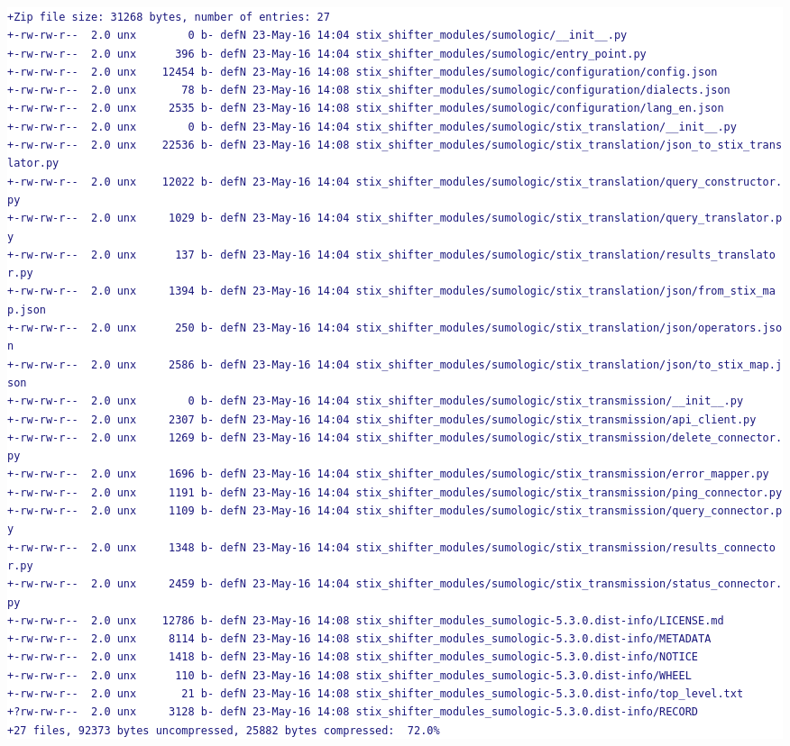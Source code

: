 ```diff
+Zip file size: 31268 bytes, number of entries: 27
+-rw-rw-r--  2.0 unx        0 b- defN 23-May-16 14:04 stix_shifter_modules/sumologic/__init__.py
+-rw-rw-r--  2.0 unx      396 b- defN 23-May-16 14:04 stix_shifter_modules/sumologic/entry_point.py
+-rw-rw-r--  2.0 unx    12454 b- defN 23-May-16 14:08 stix_shifter_modules/sumologic/configuration/config.json
+-rw-rw-r--  2.0 unx       78 b- defN 23-May-16 14:08 stix_shifter_modules/sumologic/configuration/dialects.json
+-rw-rw-r--  2.0 unx     2535 b- defN 23-May-16 14:08 stix_shifter_modules/sumologic/configuration/lang_en.json
+-rw-rw-r--  2.0 unx        0 b- defN 23-May-16 14:04 stix_shifter_modules/sumologic/stix_translation/__init__.py
+-rw-rw-r--  2.0 unx    22536 b- defN 23-May-16 14:08 stix_shifter_modules/sumologic/stix_translation/json_to_stix_translator.py
+-rw-rw-r--  2.0 unx    12022 b- defN 23-May-16 14:04 stix_shifter_modules/sumologic/stix_translation/query_constructor.py
+-rw-rw-r--  2.0 unx     1029 b- defN 23-May-16 14:04 stix_shifter_modules/sumologic/stix_translation/query_translator.py
+-rw-rw-r--  2.0 unx      137 b- defN 23-May-16 14:04 stix_shifter_modules/sumologic/stix_translation/results_translator.py
+-rw-rw-r--  2.0 unx     1394 b- defN 23-May-16 14:04 stix_shifter_modules/sumologic/stix_translation/json/from_stix_map.json
+-rw-rw-r--  2.0 unx      250 b- defN 23-May-16 14:04 stix_shifter_modules/sumologic/stix_translation/json/operators.json
+-rw-rw-r--  2.0 unx     2586 b- defN 23-May-16 14:04 stix_shifter_modules/sumologic/stix_translation/json/to_stix_map.json
+-rw-rw-r--  2.0 unx        0 b- defN 23-May-16 14:04 stix_shifter_modules/sumologic/stix_transmission/__init__.py
+-rw-rw-r--  2.0 unx     2307 b- defN 23-May-16 14:04 stix_shifter_modules/sumologic/stix_transmission/api_client.py
+-rw-rw-r--  2.0 unx     1269 b- defN 23-May-16 14:04 stix_shifter_modules/sumologic/stix_transmission/delete_connector.py
+-rw-rw-r--  2.0 unx     1696 b- defN 23-May-16 14:04 stix_shifter_modules/sumologic/stix_transmission/error_mapper.py
+-rw-rw-r--  2.0 unx     1191 b- defN 23-May-16 14:04 stix_shifter_modules/sumologic/stix_transmission/ping_connector.py
+-rw-rw-r--  2.0 unx     1109 b- defN 23-May-16 14:04 stix_shifter_modules/sumologic/stix_transmission/query_connector.py
+-rw-rw-r--  2.0 unx     1348 b- defN 23-May-16 14:04 stix_shifter_modules/sumologic/stix_transmission/results_connector.py
+-rw-rw-r--  2.0 unx     2459 b- defN 23-May-16 14:04 stix_shifter_modules/sumologic/stix_transmission/status_connector.py
+-rw-rw-r--  2.0 unx    12786 b- defN 23-May-16 14:08 stix_shifter_modules_sumologic-5.3.0.dist-info/LICENSE.md
+-rw-rw-r--  2.0 unx     8114 b- defN 23-May-16 14:08 stix_shifter_modules_sumologic-5.3.0.dist-info/METADATA
+-rw-rw-r--  2.0 unx     1418 b- defN 23-May-16 14:08 stix_shifter_modules_sumologic-5.3.0.dist-info/NOTICE
+-rw-rw-r--  2.0 unx      110 b- defN 23-May-16 14:08 stix_shifter_modules_sumologic-5.3.0.dist-info/WHEEL
+-rw-rw-r--  2.0 unx       21 b- defN 23-May-16 14:08 stix_shifter_modules_sumologic-5.3.0.dist-info/top_level.txt
+?rw-rw-r--  2.0 unx     3128 b- defN 23-May-16 14:08 stix_shifter_modules_sumologic-5.3.0.dist-info/RECORD
+27 files, 92373 bytes uncompressed, 25882 bytes compressed:  72.0%
```
